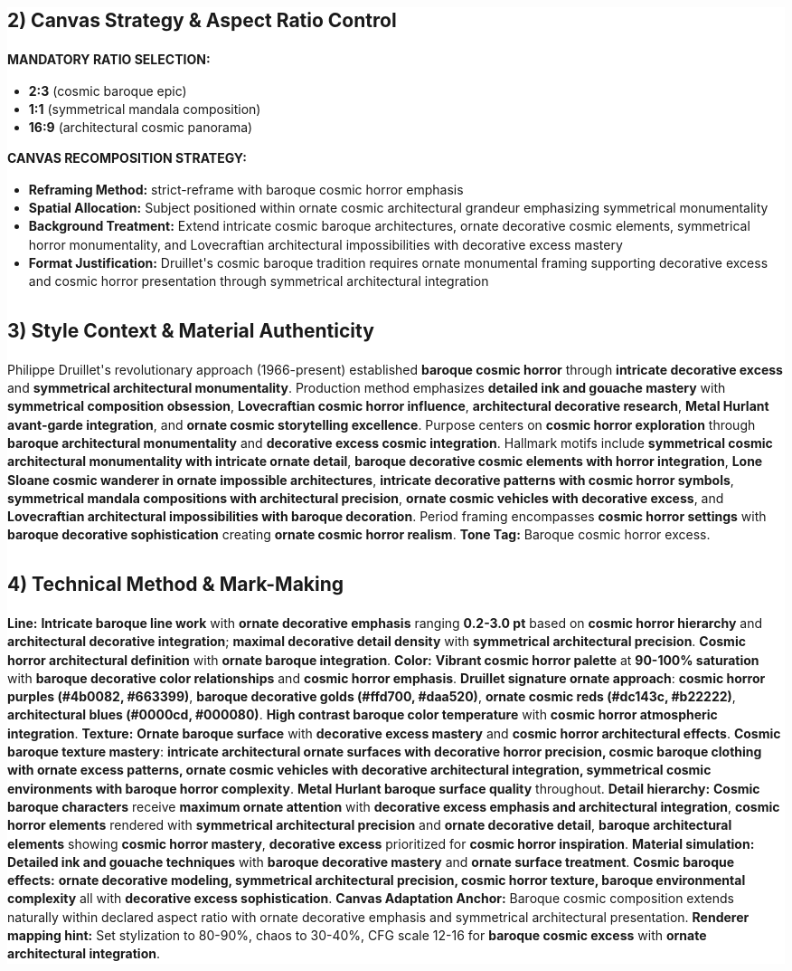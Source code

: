 ## 2) Canvas Strategy & Aspect Ratio Control

**MANDATORY RATIO SELECTION:**

- **2:3** (cosmic baroque epic)
- **1:1** (symmetrical mandala composition)
- **16:9** (architectural cosmic panorama)

**CANVAS RECOMPOSITION STRATEGY:**

- **Reframing Method:** strict-reframe with baroque cosmic horror emphasis
- **Spatial Allocation:** Subject positioned within ornate cosmic architectural grandeur emphasizing symmetrical monumentality
- **Background Treatment:** Extend intricate cosmic baroque architectures, ornate decorative cosmic elements, symmetrical horror monumentality, and Lovecraftian architectural impossibilities with decorative excess mastery
- **Format Justification:** Druillet's cosmic baroque tradition requires ornate monumental framing supporting decorative excess and cosmic horror presentation through symmetrical architectural integration

## 3) Style Context & Material Authenticity

Philippe Druillet's revolutionary approach (1966-present) established **baroque cosmic horror** through **intricate decorative excess** and **symmetrical architectural monumentality**. Production method emphasizes **detailed ink and gouache mastery** with **symmetrical composition obsession**, **Lovecraftian cosmic horror influence**, **architectural decorative research**, **Metal Hurlant avant-garde integration**, and **ornate cosmic storytelling excellence**. Purpose centers on **cosmic horror exploration** through **baroque architectural monumentality** and **decorative excess cosmic integration**. Hallmark motifs include **symmetrical cosmic architectural monumentality with intricate ornate detail**, **baroque decorative cosmic elements with horror integration**, **Lone Sloane cosmic wanderer in ornate impossible architectures**, **intricate decorative patterns with cosmic horror symbols**, **symmetrical mandala compositions with architectural precision**, **ornate cosmic vehicles with decorative excess**, and **Lovecraftian architectural impossibilities with baroque decoration**. Period framing encompasses **cosmic horror settings** with **baroque decorative sophistication** creating **ornate cosmic horror realism**. **Tone Tag:** Baroque cosmic horror excess.

## 4) Technical Method & Mark-Making

**Line:** **Intricate baroque line work** with **ornate decorative emphasis** ranging **0.2-3.0 pt** based on **cosmic horror hierarchy** and **architectural decorative integration**; **maximal decorative detail density** with **symmetrical architectural precision**. **Cosmic horror architectural definition** with **ornate baroque integration**. **Color:** **Vibrant cosmic horror palette** at **90-100% saturation** with **baroque decorative color relationships** and **cosmic horror emphasis**. **Druillet signature ornate approach**: **cosmic horror purples (#4b0082, #663399)**, **baroque decorative golds (#ffd700, #daa520)**, **ornate cosmic reds (#dc143c, #b22222)**, **architectural blues (#0000cd, #000080)**. **High contrast baroque color temperature** with **cosmic horror atmospheric integration**. **Texture:** **Ornate baroque surface** with **decorative excess mastery** and **cosmic horror architectural effects**. **Cosmic baroque texture mastery**: **intricate architectural ornate surfaces with decorative horror precision, cosmic baroque clothing with ornate excess patterns, ornate cosmic vehicles with decorative architectural integration, symmetrical cosmic environments with baroque horror complexity**. **Metal Hurlant baroque surface quality** throughout. **Detail hierarchy:** **Cosmic baroque characters** receive **maximum ornate attention** with **decorative excess emphasis and architectural integration**, **cosmic horror elements** rendered with **symmetrical architectural precision** and **ornate decorative detail**, **baroque architectural elements** showing **cosmic horror mastery**, **decorative excess** prioritized for **cosmic horror inspiration**. **Material simulation:** **Detailed ink and gouache techniques** with **baroque decorative mastery** and **ornate surface treatment**. **Cosmic baroque effects:** **ornate decorative modeling, symmetrical architectural precision, cosmic horror texture, baroque environmental complexity** all with **decorative excess sophistication**. **Canvas Adaptation Anchor:** Baroque cosmic composition extends naturally within declared aspect ratio with ornate decorative emphasis and symmetrical architectural presentation. **Renderer mapping hint:** Set stylization to 80-90%, chaos to 30-40%, CFG scale 12-16 for **baroque cosmic excess** with **ornate architectural integration**.
